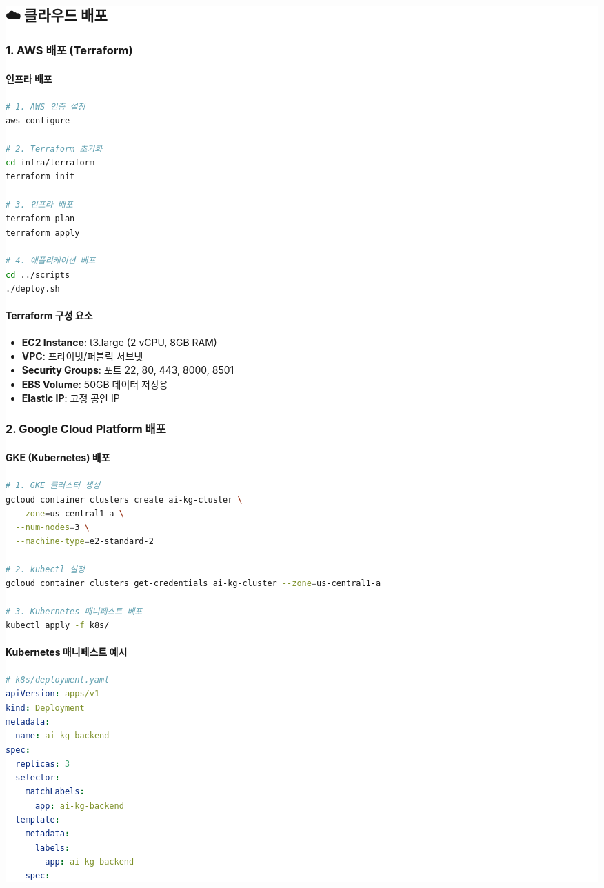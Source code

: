## ☁️ 클라우드 배포

### 1. AWS 배포 (Terraform)

#### 인프라 배포
```bash
# 1. AWS 인증 설정
aws configure

# 2. Terraform 초기화
cd infra/terraform
terraform init

# 3. 인프라 배포
terraform plan
terraform apply

# 4. 애플리케이션 배포
cd ../scripts
./deploy.sh
```

#### Terraform 구성 요소
- **EC2 Instance**: t3.large (2 vCPU, 8GB RAM)
- **VPC**: 프라이빗/퍼블릭 서브넷
- **Security Groups**: 포트 22, 80, 443, 8000, 8501
- **EBS Volume**: 50GB 데이터 저장용
- **Elastic IP**: 고정 공인 IP

### 2. Google Cloud Platform 배포

#### GKE (Kubernetes) 배포
```bash
# 1. GKE 클러스터 생성
gcloud container clusters create ai-kg-cluster \
  --zone=us-central1-a \
  --num-nodes=3 \
  --machine-type=e2-standard-2

# 2. kubectl 설정
gcloud container clusters get-credentials ai-kg-cluster --zone=us-central1-a

# 3. Kubernetes 매니페스트 배포
kubectl apply -f k8s/
```

#### Kubernetes 매니페스트 예시
```yaml
# k8s/deployment.yaml
apiVersion: apps/v1
kind: Deployment
metadata:
  name: ai-kg-backend
spec:
  replicas: 3
  selector:
    matchLabels:
      app: ai-kg-backend
  template:
    metadata:
      labels:
        app: ai-kg-backend
    spec:
```